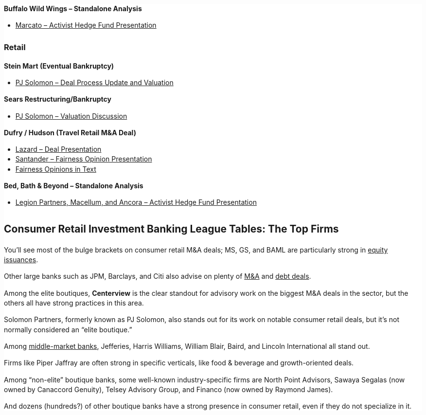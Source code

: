**Buffalo Wild Wings – Standalone Analysis**

*   [Marcato – Activist Hedge Fund Presentation](https://www.sec.gov/Archives/edgar/data/1062449/000091412116001415/ma20160815-sc13da1.htm)

### **Retail**

**Stein Mart (Eventual Bankruptcy)**

*   [PJ Solomon – Deal Process Update and Valuation](https://www.sec.gov/Archives/edgar/data/884940/000119312520097168/d891588dex99c6.htm)

**Sears Restructuring/Bankruptcy**

*   [PJ Solomon – Valuation Discussion](https://www.sec.gov/Archives/edgar/data/1548309/000119312519244432/d796240dex99c2.htm)

**Dufry / Hudson (Travel Retail M&A Deal)**

*   [Lazard – Deal Presentation](https://www.sec.gov/Archives/edgar/data/1714368/000114036120021611/nt10015072x2_ex99-c3.htm)
*   [Santander – Fairness Opinion Presentation](https://www.sec.gov/Archives/edgar/data/1714368/000114036120021611/nt10015072x2_ex99-c8.htm)
*   [Fairness Opinions in Text](https://www.sec.gov/Archives/edgar/data/1714368/000114036120024236/nt10015072x6_ex99-a1.htm#tOLF)

**Bed, Bath & Beyond – Standalone Analysis**

*   [Legion Partners, Macellum, and Ancora – Activist Hedge Fund Presentation](https://www.sec.gov/Archives/edgar/data/886158/000092189519001198/ex991to13da109050028_042619.htm)

**Consumer Retail Investment Banking League Tables: The Top Firms**
-------------------------------------------------------------------

You’ll see most of the bulge brackets on consumer retail M&A deals; MS, GS, and BAML are particularly strong in [equity issuances](https://www.mergersandinquisitions.com/equity-capital-markets/).

Other large banks such as JPM, Barclays, and Citi also advise on plenty of [M&A](https://www.mergersandinquisitions.com/ma-investment-banking/) and [debt deals](https://www.mergersandinquisitions.com/debt-capital-markets/).

Among the elite boutiques, **Centerview** is the clear standout for advisory work on the biggest M&A deals in the sector, but the others all have strong practices in this area.

Solomon Partners, formerly known as PJ Solomon, also stands out for its work on notable consumer retail deals, but it’s not normally considered an “elite boutique.”

Among [middle-market banks](https://www.mergersandinquisitions.com/middle-market-investment-banks/), Jefferies, Harris Williams, William Blair, Baird, and Lincoln International all stand out.

Firms like Piper Jaffray are often strong in specific verticals, like food & beverage and growth-oriented deals.

Among “non-elite” boutique banks, some well-known industry-specific firms are North Point Advisors, Sawaya Segalas (now owned by Canaccord Genuity), Telsey Advisory Group, and Financo (now owned by Raymond James).

And dozens (hundreds?) of other boutique banks have a strong presence in consumer retail, even if they do not specialize in it.
